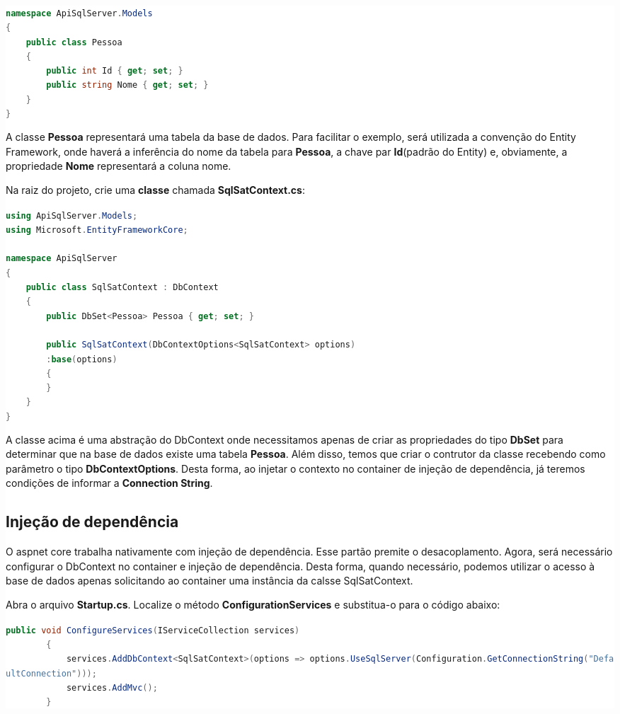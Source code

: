 ```csharp
namespace ApiSqlServer.Models
{
    public class Pessoa
    {
        public int Id { get; set; }
        public string Nome { get; set; }
    }
}
```
A classe **Pessoa** representará uma tabela da base de dados. Para facilitar o exemplo, será utilizada a convenção do Entity Framework, onde haverá a inferência do nome da tabela para **Pessoa**, a chave par **Id**(padrão do Entity) e, obviamente, a propriedade **Nome** representará a coluna nome.

Na raiz do projeto, crie uma **classe** chamada **SqlSatContext.cs**:

```csharp
using ApiSqlServer.Models;
using Microsoft.EntityFrameworkCore;

namespace ApiSqlServer
{
    public class SqlSatContext : DbContext
    {
        public DbSet<Pessoa> Pessoa { get; set; }
        
        public SqlSatContext(DbContextOptions<SqlSatContext> options)
        :base(options)
        {
        }
    }
}
```

A classe acima é uma abstração do DbContext onde necessitamos apenas de criar as propriedades do tipo **DbSet** para determinar que na base de dados existe uma tabela **Pessoa**. Além disso, temos que criar o contrutor da classe recebendo como parâmetro o tipo **DbContextOptions<SqlSatContext>**. Desta forma, ao injetar o contexto no container de injeção de dependência, já teremos condições de informar a **Connection String**.

## Injeção de dependência

O aspnet core trabalha nativamente com injeção de dependência. Esse partão premite o desacoplamento. Agora, será necessário configurar o DbContext no container e injeção de dependência. Desta forma, quando necessário, podemos utilizar o acesso à base de dados apenas solicitando ao container uma instância da calsse SqlSatContext.

Abra o arquivo **Startup.cs**. Localize o método **ConfigurationServices** e substitua-o para o código abaixo:

```csharp
public void ConfigureServices(IServiceCollection services)
        {
            services.AddDbContext<SqlSatContext>(options => options.UseSqlServer(Configuration.GetConnectionString("DefaultConnection")));
            services.AddMvc();
        }
```
